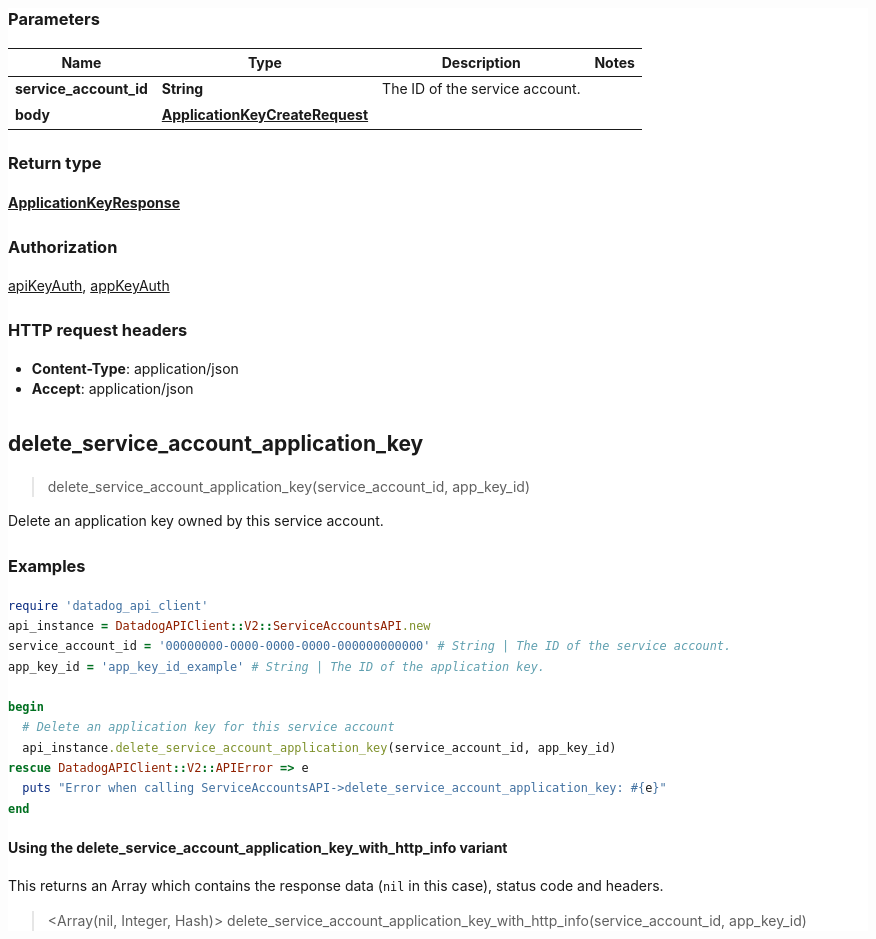 ### Parameters

| Name                   | Type                                                              | Description                    | Notes |
| ---------------------- | ----------------------------------------------------------------- | ------------------------------ | ----- |
| **service_account_id** | **String**                                                        | The ID of the service account. |       |
| **body**               | [**ApplicationKeyCreateRequest**](ApplicationKeyCreateRequest.md) |                                |       |

### Return type

[**ApplicationKeyResponse**](ApplicationKeyResponse.md)

### Authorization

[apiKeyAuth](README.md#apiKeyAuth), [appKeyAuth](README.md#appKeyAuth)

### HTTP request headers

- **Content-Type**: application/json
- **Accept**: application/json

## delete_service_account_application_key

> delete_service_account_application_key(service_account_id, app_key_id)

Delete an application key owned by this service account.

### Examples

```ruby
require 'datadog_api_client'
api_instance = DatadogAPIClient::V2::ServiceAccountsAPI.new
service_account_id = '00000000-0000-0000-0000-000000000000' # String | The ID of the service account.
app_key_id = 'app_key_id_example' # String | The ID of the application key.

begin
  # Delete an application key for this service account
  api_instance.delete_service_account_application_key(service_account_id, app_key_id)
rescue DatadogAPIClient::V2::APIError => e
  puts "Error when calling ServiceAccountsAPI->delete_service_account_application_key: #{e}"
end
```

#### Using the delete_service_account_application_key_with_http_info variant

This returns an Array which contains the response data (`nil` in this case), status code and headers.

> <Array(nil, Integer, Hash)> delete_service_account_application_key_with_http_info(service_account_id, app_key_id)
